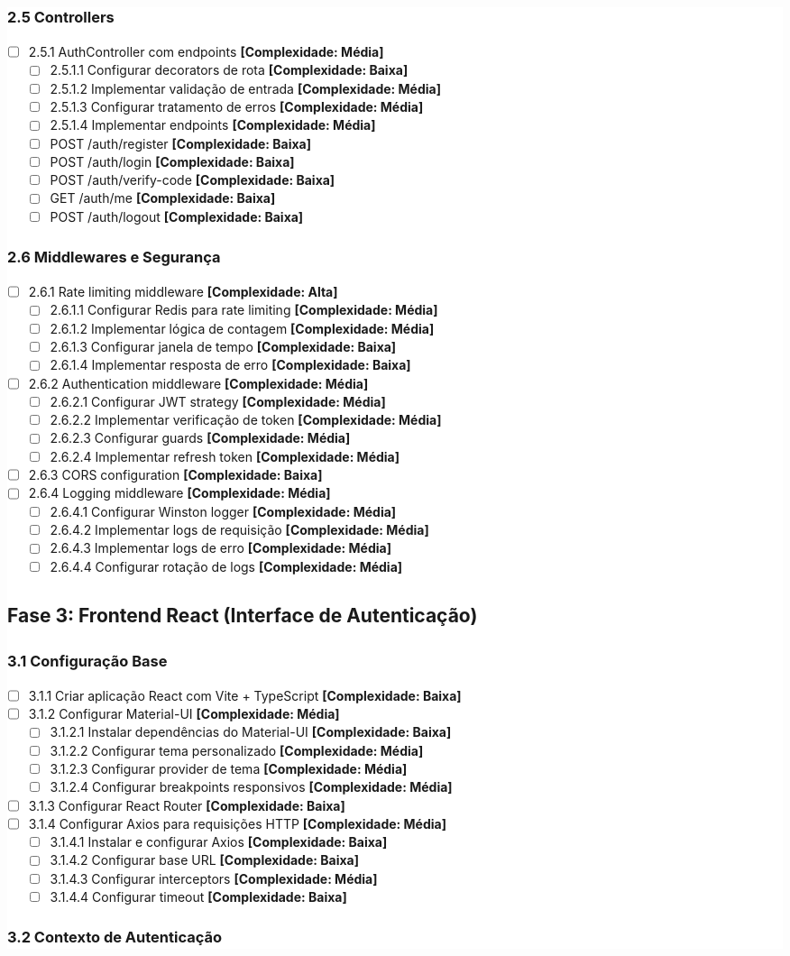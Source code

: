 ### **2.5 Controllers**

- [ ] 2.5.1 AuthController com endpoints **[Complexidade: Média]**
  - [ ] 2.5.1.1 Configurar decorators de rota **[Complexidade: Baixa]**
  - [ ] 2.5.1.2 Implementar validação de entrada **[Complexidade: Média]**
  - [ ] 2.5.1.3 Configurar tratamento de erros **[Complexidade: Média]**
  - [ ] 2.5.1.4 Implementar endpoints **[Complexidade: Média]**
  - [ ] POST /auth/register **[Complexidade: Baixa]**
  - [ ] POST /auth/login **[Complexidade: Baixa]**
  - [ ] POST /auth/verify-code **[Complexidade: Baixa]**
  - [ ] GET /auth/me **[Complexidade: Baixa]**
  - [ ] POST /auth/logout **[Complexidade: Baixa]**

### **2.6 Middlewares e Segurança**

- [ ] 2.6.1 Rate limiting middleware **[Complexidade: Alta]**
  - [ ] 2.6.1.1 Configurar Redis para rate limiting **[Complexidade: Média]**
  - [ ] 2.6.1.2 Implementar lógica de contagem **[Complexidade: Média]**
  - [ ] 2.6.1.3 Configurar janela de tempo **[Complexidade: Baixa]**
  - [ ] 2.6.1.4 Implementar resposta de erro **[Complexidade: Baixa]**

- [ ] 2.6.2 Authentication middleware **[Complexidade: Média]**
  - [ ] 2.6.2.1 Configurar JWT strategy **[Complexidade: Média]**
  - [ ] 2.6.2.2 Implementar verificação de token **[Complexidade: Média]**
  - [ ] 2.6.2.3 Configurar guards **[Complexidade: Média]**
  - [ ] 2.6.2.4 Implementar refresh token **[Complexidade: Média]**

- [ ] 2.6.3 CORS configuration **[Complexidade: Baixa]**
- [ ] 2.6.4 Logging middleware **[Complexidade: Média]**
  - [ ] 2.6.4.1 Configurar Winston logger **[Complexidade: Média]**
  - [ ] 2.6.4.2 Implementar logs de requisição **[Complexidade: Média]**
  - [ ] 2.6.4.3 Implementar logs de erro **[Complexidade: Média]**
  - [ ] 2.6.4.4 Configurar rotação de logs **[Complexidade: Média]**

## **Fase 3: Frontend React (Interface de Autenticação)**

### **3.1 Configuração Base**

- [ ] 3.1.1 Criar aplicação React com Vite + TypeScript **[Complexidade: Baixa]**
- [ ] 3.1.2 Configurar Material-UI **[Complexidade: Média]**
  - [ ] 3.1.2.1 Instalar dependências do Material-UI **[Complexidade: Baixa]**
  - [ ] 3.1.2.2 Configurar tema personalizado **[Complexidade: Média]**
  - [ ] 3.1.2.3 Configurar provider de tema **[Complexidade: Média]**
  - [ ] 3.1.2.4 Configurar breakpoints responsivos **[Complexidade: Média]**
- [ ] 3.1.3 Configurar React Router **[Complexidade: Baixa]**
- [ ] 3.1.4 Configurar Axios para requisições HTTP **[Complexidade: Média]**
  - [ ] 3.1.4.1 Instalar e configurar Axios **[Complexidade: Baixa]**
  - [ ] 3.1.4.2 Configurar base URL **[Complexidade: Baixa]**
  - [ ] 3.1.4.3 Configurar interceptors **[Complexidade: Média]**
  - [ ] 3.1.4.4 Configurar timeout **[Complexidade: Baixa]**

### **3.2 Contexto de Autenticação**
